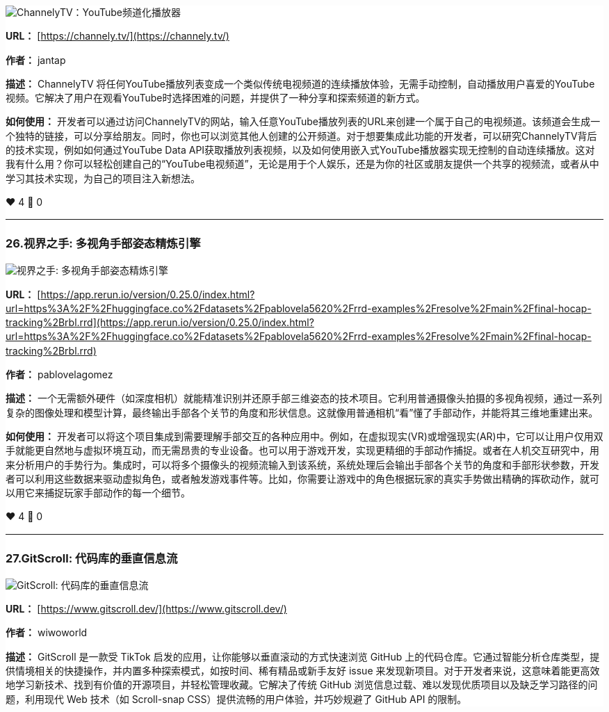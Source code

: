 ![ChannelyTV：YouTube频道化播放器](https://showhntoday.com/images/45425752.png)

**URL：** [https://channely.tv/](https://channely.tv/)

**作者：** jantap

**描述：**
ChannelyTV 将任何YouTube播放列表变成一个类似传统电视频道的连续播放体验，无需手动控制，自动播放用户喜爱的YouTube视频。它解决了用户在观看YouTube时选择困难的问题，并提供了一种分享和探索频道的新方式。

**如何使用：**
开发者可以通过访问ChannelyTV的网站，输入任意YouTube播放列表的URL来创建一个属于自己的电视频道。该频道会生成一个独特的链接，可以分享给朋友。同时，你也可以浏览其他人创建的公开频道。对于想要集成此功能的开发者，可以研究ChannelyTV背后的技术实现，例如如何通过YouTube Data API获取播放列表视频，以及如何使用嵌入式YouTube播放器实现无控制的自动连续播放。这对我有什么用？你可以轻松创建自己的“YouTube电视频道”，无论是用于个人娱乐，还是为你的社区或朋友提供一个共享的视频流，或者从中学习其技术实现，为自己的项目注入新想法。

❤️ 4   💬 0

---

### 26.视界之手: 多视角手部姿态精炼引擎

![视界之手: 多视角手部姿态精炼引擎](https://showhntoday.com/images/45426492.png)

**URL：** [https://app.rerun.io/version/0.25.0/index.html?url=https%3A%2F%2Fhuggingface.co%2Fdatasets%2Fpablovela5620%2Frrd-examples%2Fresolve%2Fmain%2Ffinal-hocap-tracking%2Brbl.rrd](https://app.rerun.io/version/0.25.0/index.html?url=https%3A%2F%2Fhuggingface.co%2Fdatasets%2Fpablovela5620%2Frrd-examples%2Fresolve%2Fmain%2Ffinal-hocap-tracking%2Brbl.rrd)

**作者：** pablovelagomez

**描述：**
一个无需额外硬件（如深度相机）就能精准识别并还原手部三维姿态的技术项目。它利用普通摄像头拍摄的多视角视频，通过一系列复杂的图像处理和模型计算，最终输出手部各个关节的角度和形状信息。这就像用普通相机“看”懂了手部动作，并能将其三维地重建出来。

**如何使用：**
开发者可以将这个项目集成到需要理解手部交互的各种应用中。例如，在虚拟现实(VR)或增强现实(AR)中，它可以让用户仅用双手就能更自然地与虚拟环境互动，而无需昂贵的专业设备。也可以用于游戏开发，实现更精细的手部动作捕捉。或者在人机交互研究中，用来分析用户的手势行为。集成时，可以将多个摄像头的视频流输入到该系统，系统处理后会输出手部各个关节的角度和手部形状参数，开发者可以利用这些数据来驱动虚拟角色，或者触发游戏事件等。比如，你需要让游戏中的角色根据玩家的真实手势做出精确的挥砍动作，就可以用它来捕捉玩家手部动作的每一个细节。

❤️ 4   💬 0

---

### 27.GitScroll: 代码库的垂直信息流

![GitScroll: 代码库的垂直信息流](https://showhntoday.com/images/45427095.png)

**URL：** [https://www.gitscroll.dev/](https://www.gitscroll.dev/)

**作者：** wiwoworld

**描述：**
GitScroll 是一款受 TikTok 启发的应用，让你能够以垂直滚动的方式快速浏览 GitHub 上的代码仓库。它通过智能分析仓库类型，提供情境相关的快捷操作，并内置多种探索模式，如按时间、稀有精品或新手友好 issue 来发现新项目。对于开发者来说，这意味着能更高效地学习新技术、找到有价值的开源项目，并轻松管理收藏。它解决了传统 GitHub 浏览信息过载、难以发现优质项目以及缺乏学习路径的问题，利用现代 Web 技术（如 Scroll-snap CSS）提供流畅的用户体验，并巧妙规避了 GitHub API 的限制。
